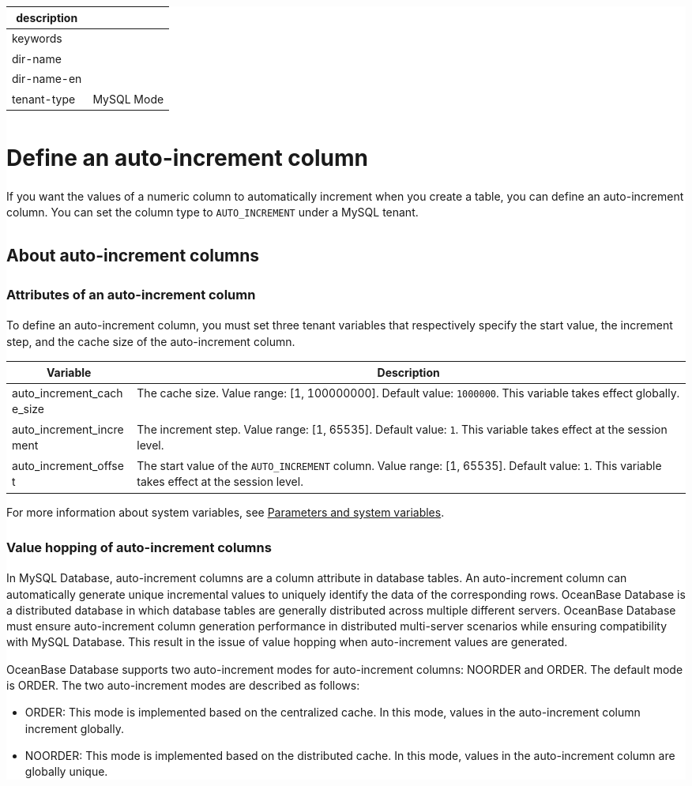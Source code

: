 |description||
|---|---|
|keywords||
|dir-name||
|dir-name-en||
|tenant-type|MySQL Mode|

# Define an auto-increment column

If you want the values of a numeric column to automatically increment when you create a table, you can define an auto-increment column. You can set the column type to `AUTO_INCREMENT` under a MySQL tenant.

## About auto-increment columns

### Attributes of an auto-increment column

To define an auto-increment column, you must set three tenant variables that respectively specify the start value, the increment step, and the cache size of the auto-increment column.

| Variable | Description |
|---------------------------|----------------------------------------------------------|
| auto_increment_cache_size | The cache size. Value range: \[1, 100000000\]. Default value: `1000000`. This variable takes effect globally.  |
| auto_increment_increment | The increment step. Value range: \[1, 65535\]. Default value: `1`. This variable takes effect at the session level.  |
| auto_increment_offset | The start value of the `AUTO_INCREMENT` column. Value range: \[1, 65535\]. Default value: `1`. This variable takes effect at the session level.  |

For more information about system variables, see [Parameters and system variables](../../../../700.reference/800.configuration-items-and-system-variables/000.configuration-items-and-system-variables-overview.md).

### Value hopping of auto-increment columns

In MySQL Database, auto-increment columns are a column attribute in database tables. An auto-increment column can automatically generate unique incremental values to uniquely identify the data of the corresponding rows. OceanBase Database is a distributed database in which database tables are generally distributed across multiple different servers. OceanBase Database must ensure auto-increment column generation performance in distributed multi-server scenarios while ensuring compatibility with MySQL Database. This result in the issue of value hopping when auto-increment values are generated.

OceanBase Database supports two auto-increment modes for auto-increment columns: NOORDER and ORDER. The default mode is ORDER. The two auto-increment modes are described as follows:

* ORDER: This mode is implemented based on the centralized cache. In this mode, values in the auto-increment column increment globally.

* NOORDER: This mode is implemented based on the distributed cache. In this mode, values in the auto-increment column are globally unique.
